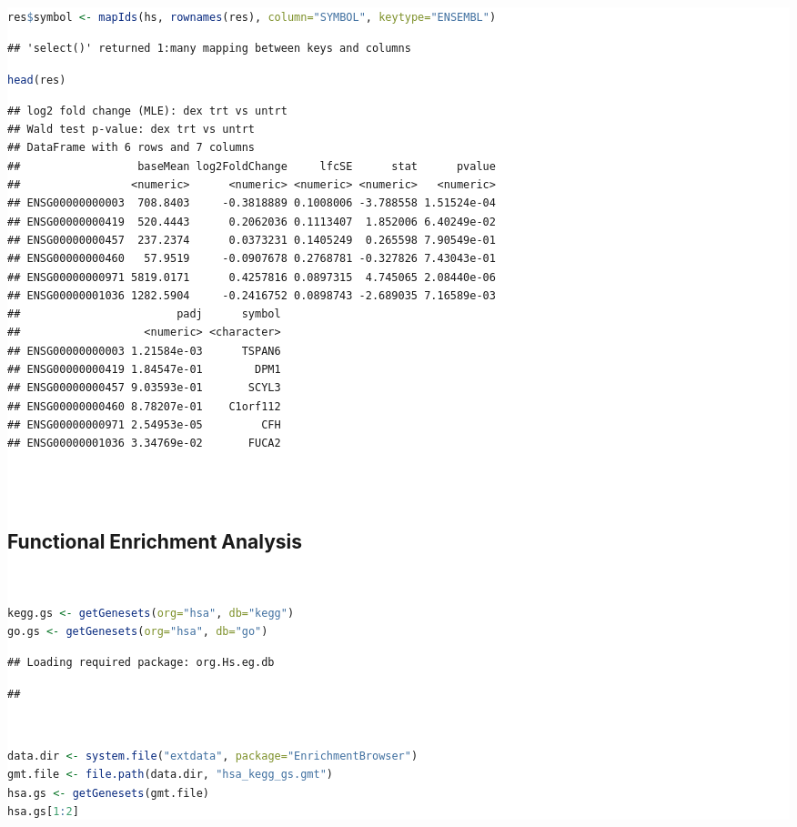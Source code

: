 ```r
res$symbol <- mapIds(hs, rownames(res), column="SYMBOL", keytype="ENSEMBL")
```

```
## 'select()' returned 1:many mapping between keys and columns
```

```r
head(res)
```

```
## log2 fold change (MLE): dex trt vs untrt 
## Wald test p-value: dex trt vs untrt 
## DataFrame with 6 rows and 7 columns
##                  baseMean log2FoldChange     lfcSE      stat      pvalue
##                 <numeric>      <numeric> <numeric> <numeric>   <numeric>
## ENSG00000000003  708.8403     -0.3818889 0.1008006 -3.788558 1.51524e-04
## ENSG00000000419  520.4443      0.2062036 0.1113407  1.852006 6.40249e-02
## ENSG00000000457  237.2374      0.0373231 0.1405249  0.265598 7.90549e-01
## ENSG00000000460   57.9519     -0.0907678 0.2768781 -0.327826 7.43043e-01
## ENSG00000000971 5819.0171      0.4257816 0.0897315  4.745065 2.08440e-06
## ENSG00000001036 1282.5904     -0.2416752 0.0898743 -2.689035 7.16589e-03
##                        padj      symbol
##                   <numeric> <character>
## ENSG00000000003 1.21584e-03      TSPAN6
## ENSG00000000419 1.84547e-01        DPM1
## ENSG00000000457 9.03593e-01       SCYL3
## ENSG00000000460 8.78207e-01    C1orf112
## ENSG00000000971 2.54953e-05         CFH
## ENSG00000001036 3.34769e-02       FUCA2
```
<br>
<br>

## Functional Enrichment Analysis

<br>


```r
kegg.gs <- getGenesets(org="hsa", db="kegg")
go.gs <- getGenesets(org="hsa", db="go")
```

```
## Loading required package: org.Hs.eg.db
```

```
## 
```
<br>


```r
data.dir <- system.file("extdata", package="EnrichmentBrowser")
gmt.file <- file.path(data.dir, "hsa_kegg_gs.gmt")
hsa.gs <- getGenesets(gmt.file)
hsa.gs[1:2]
```
